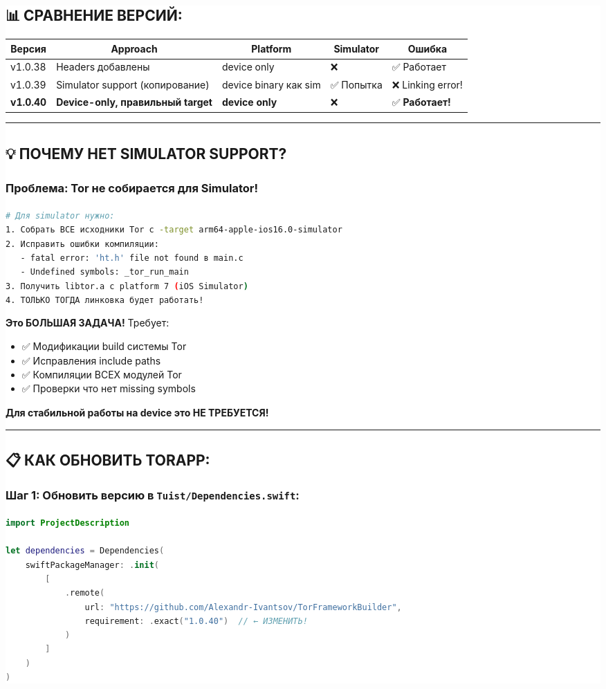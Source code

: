 
## 📊 **СРАВНЕНИЕ ВЕРСИЙ:**

| Версия | Approach | Platform | Simulator | Ошибка |
|--------|----------|----------|-----------|--------|
| v1.0.38 | Headers добавлены | device only | ❌ | ✅ Работает |
| v1.0.39 | Simulator support (копирование) | device binary как sim | ✅ Попытка | ❌ Linking error! |
| **v1.0.40** | **Device-only, правильный target** | **device only** | ❌ | ✅ **Работает!** |

---

## 💡 **ПОЧЕМУ НЕТ SIMULATOR SUPPORT?**

### Проблема: Tor не собирается для Simulator!

```bash
# Для simulator нужно:
1. Собрать ВСЕ исходники Tor с -target arm64-apple-ios16.0-simulator
2. Исправить ошибки компиляции:
   - fatal error: 'ht.h' file not found в main.c
   - Undefined symbols: _tor_run_main
3. Получить libtor.a с platform 7 (iOS Simulator)
4. ТОЛЬКО ТОГДА линковка будет работать!
```

**Это БОЛЬШАЯ ЗАДАЧА!** Требует:
- ✅ Модификации build системы Tor
- ✅ Исправления include paths
- ✅ Компиляции ВСЕХ модулей Tor
- ✅ Проверки что нет missing symbols

**Для стабильной работы на device это НЕ ТРЕБУЕТСЯ!**

---

## 📋 **КАК ОБНОВИТЬ TORAPP:**

### **Шаг 1: Обновить версию в `Tuist/Dependencies.swift`:**

```swift
import ProjectDescription

let dependencies = Dependencies(
    swiftPackageManager: .init(
        [
            .remote(
                url: "https://github.com/Alexandr-Ivantsov/TorFrameworkBuilder",
                requirement: .exact("1.0.40")  // ← ИЗМЕНИТЬ!
            )
        ]
    )
)
```
